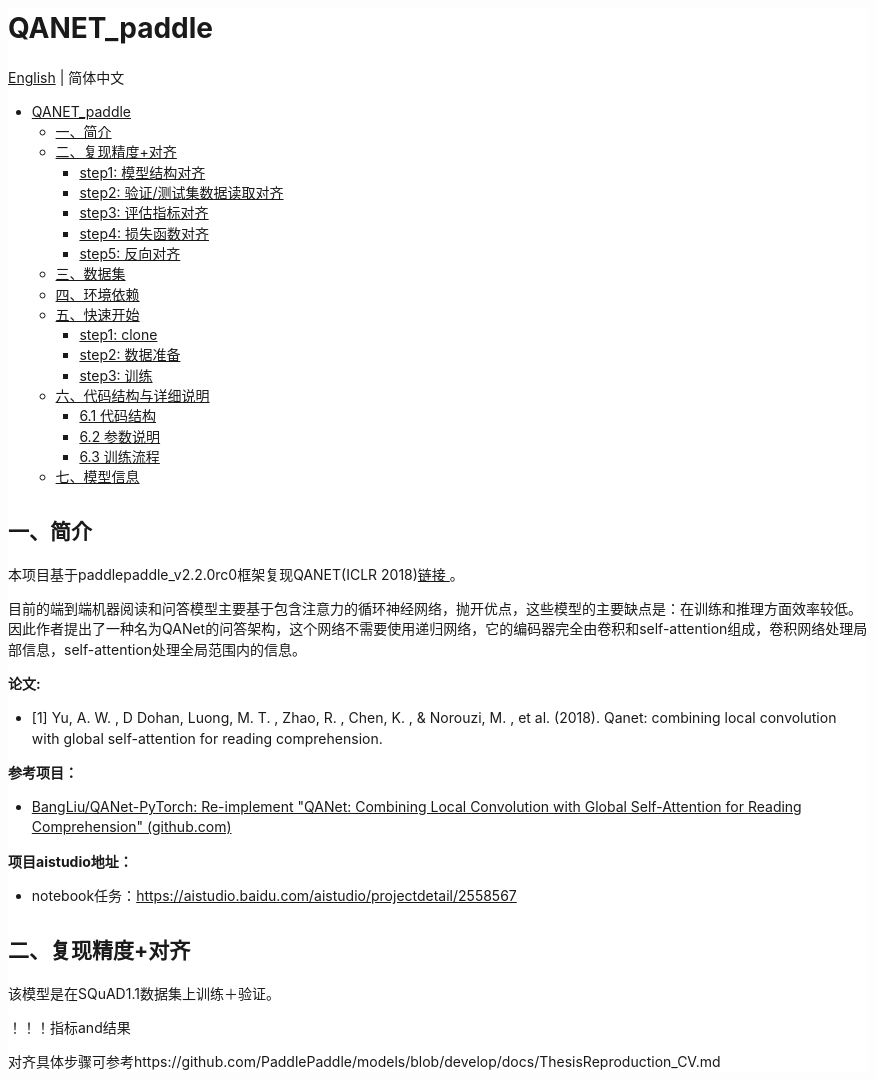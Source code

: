 # QANET_paddle

[English](./README.md) | 简体中文

 * [QANET_paddle](#QANET_paddle)
     * [一、简介](#一简介)
     * [二、复现精度+对齐](#二复现精度+对齐)
     	* [step1: 模型结构对齐](#step1-模型结构对齐)
        * [step2: 验证/测试集数据读取对齐](#step2-验证/测试集数据读取对齐)
        * [step3: 评估指标对齐](#step3-评估指标对齐)
        * [step4: 损失函数对齐](#step4-损失函数对齐)
        * [step5: 反向对齐](#step5-反向对齐)
     * [三、数据集](#三数据集)
     * [四、环境依赖](#四环境依赖)
     * [五、快速开始](#五快速开始)
        * [step1: clone](#step1-clone )
        * [step2: 数据准备](#step2-数据准备)
        * [step3: 训练](#step3-训练)
     * [六、代码结构与详细说明](#六代码结构与详细说明)
        * [6.1 代码结构](#6.1-代码结构)
        * [6.2 参数说明](#6.2-参数说明)
        * [6.3 训练流程](#6.3-训练流程)
     * [七、模型信息](#七模型信息)



## 一、简介

本项目基于paddlepaddle_v2.2.0rc0框架复现QANET(ICLR 2018)[链接 ](https://arxiv.org/abs/1804.09541)。

目前的端到端机器阅读和问答模型主要基于包含注意力的循环神经网络，抛开优点，这些模型的主要缺点是：在训练和推理方面效率较低。 因此作者提出了一种名为QANet的问答架构，这个网络不需要使用递归网络，它的编码器完全由卷积和self-attention组成，卷积网络处理局部信息，self-attention处理全局范围内的信息。

**论文:**

- [1] Yu, A. W. ,  D  Dohan,  Luong, M. T. ,  Zhao, R. ,  Chen, K. , &  Norouzi, M. , et al. (2018). Qanet: combining local convolution with global self-attention for reading comprehension.

**参考项目：**

- [BangLiu/QANet-PyTorch: Re-implement "QANet: Combining Local Convolution with Global Self-Attention for Reading Comprehension" (github.com)](https://github.com/BangLiu/QANet-PyTorch)

**项目aistudio地址：** 

- notebook任务：https://aistudio.baidu.com/aistudio/projectdetail/2558567

## 二、复现精度+对齐

该模型是在SQuAD1.1数据集上训练＋验证。

！！！指标and结果

对齐具体步骤可参考https://github.com/PaddlePaddle/models/blob/develop/docs/ThesisReproduction_CV.md
